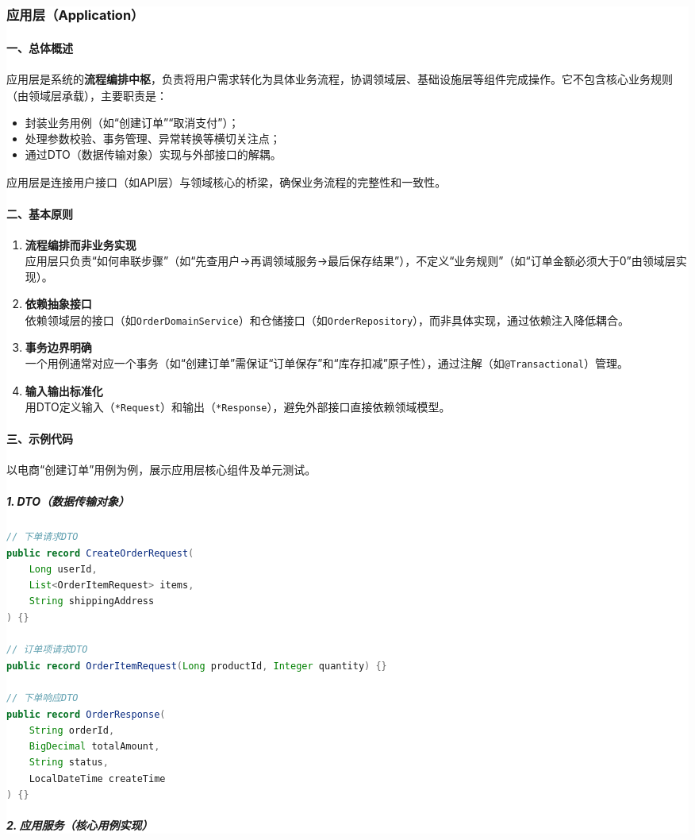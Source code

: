 ### 应用层（Application）

#### 一、总体概述

应用层是系统的**流程编排中枢**，负责将用户需求转化为具体业务流程，协调领域层、基础设施层等组件完成操作。它不包含核心业务规则（由领域层承载），主要职责是：  

- 封装业务用例（如“创建订单”“取消支付”）；  
- 处理参数校验、事务管理、异常转换等横切关注点；  
- 通过DTO（数据传输对象）实现与外部接口的解耦。  

应用层是连接用户接口（如API层）与领域核心的桥梁，确保业务流程的完整性和一致性。

#### 二、基本原则

1. **流程编排而非业务实现**  
   应用层只负责“如何串联步骤”（如“先查用户→再调领域服务→最后保存结果”），不定义“业务规则”（如“订单金额必须大于0”由领域层实现）。

2. **依赖抽象接口**  
   依赖领域层的接口（如`OrderDomainService`）和仓储接口（如`OrderRepository`），而非具体实现，通过依赖注入降低耦合。

3. **事务边界明确**  
   一个用例通常对应一个事务（如“创建订单”需保证“订单保存”和“库存扣减”原子性），通过注解（如`@Transactional`）管理。

4. **输入输出标准化**  
   用DTO定义输入（`*Request`）和输出（`*Response`），避免外部接口直接依赖领域模型。


#### 三、示例代码

以电商“创建订单”用例为例，展示应用层核心组件及单元测试。


##### 1. DTO（数据传输对象）

```java
// 下单请求DTO
public record CreateOrderRequest(
    Long userId,
    List<OrderItemRequest> items,
    String shippingAddress
) {}

// 订单项请求DTO
public record OrderItemRequest(Long productId, Integer quantity) {}

// 下单响应DTO
public record OrderResponse(
    String orderId,
    BigDecimal totalAmount,
    String status,
    LocalDateTime createTime
) {}
```


##### 2. 应用服务（核心用例实现）
